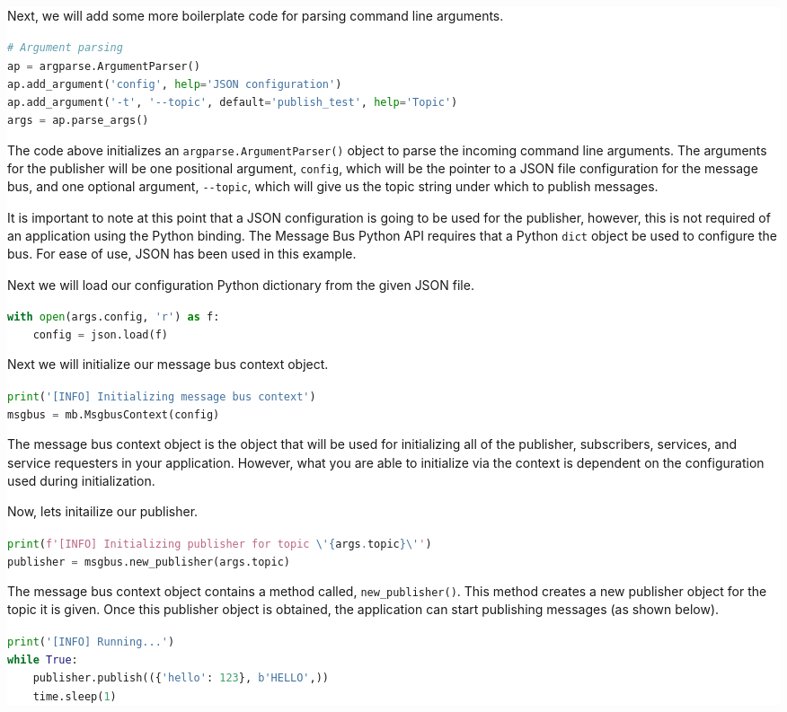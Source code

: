 Next, we will add some more boilerplate code for parsing command line
arguments.

```python
# Argument parsing
ap = argparse.ArgumentParser()
ap.add_argument('config', help='JSON configuration')
ap.add_argument('-t', '--topic', default='publish_test', help='Topic')
args = ap.parse_args()
```

The code above initializes an `argparse.ArgumentParser()` object to parse
the incoming command line arguments. The arguments for the publisher will be
one positional argument, `config`, which will be the pointer to a JSON
file configuration for the message bus, and one optional argument, `--topic`,
which will give us the topic string under which to publish messages.

It is important to note at this point that a JSON configuration is going to be
used for the publisher, however, this is not required of an application using
the Python binding. The Message Bus Python API requires that a Python
`dict` object be used to configure the bus. For ease of use, JSON has been
used in this example.

Next we will load our configuration Python dictionary from the given JSON file.

```python
with open(args.config, 'r') as f:
    config = json.load(f)
```

Next we will initialize our message bus context object.

```python
print('[INFO] Initializing message bus context')
msgbus = mb.MsgbusContext(config)
```

The message bus context object is the object that will be used for initializing
all of the publisher, subscribers, services, and service requesters in your
application. However, what you are able to initialize via the context is
dependent on the configuration used during initialization.

Now, lets initailize our publisher.

```python
print(f'[INFO] Initializing publisher for topic \'{args.topic}\'')
publisher = msgbus.new_publisher(args.topic)
```

The message bus context object contains a method called, `new_publisher()`.
This method creates a new publisher object for the topic it is given. Once
this publisher object is obtained, the application can start publishing
messages (as shown below).

```python
print('[INFO] Running...')
while True:
    publisher.publish(({'hello': 123}, b'HELLO',))
    time.sleep(1)
```
